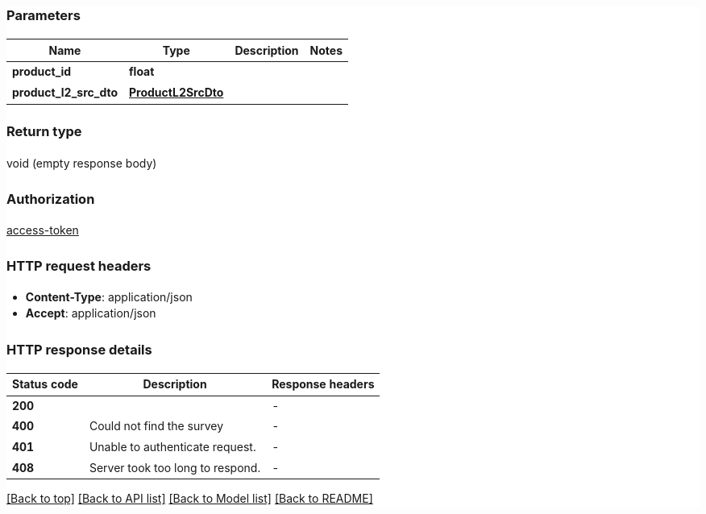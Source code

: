 ### Parameters

Name | Type | Description  | Notes
------------- | ------------- | ------------- | -------------
 **product_id** | **float**|  | 
 **product_l2_src_dto** | [**ProductL2SrcDto**](ProductL2SrcDto.md)|  | 

### Return type

void (empty response body)

### Authorization

[access-token](../README.md#access-token)

### HTTP request headers

 - **Content-Type**: application/json
 - **Accept**: application/json

### HTTP response details
| Status code | Description | Response headers |
|-------------|-------------|------------------|
**200** |  |  -  |
**400** | Could not find the survey |  -  |
**401** | Unable to authenticate request. |  -  |
**408** | Server took too long to respond. |  -  |

[[Back to top]](#) [[Back to API list]](../README.md#documentation-for-api-endpoints) [[Back to Model list]](../README.md#documentation-for-models) [[Back to README]](../README.md)

